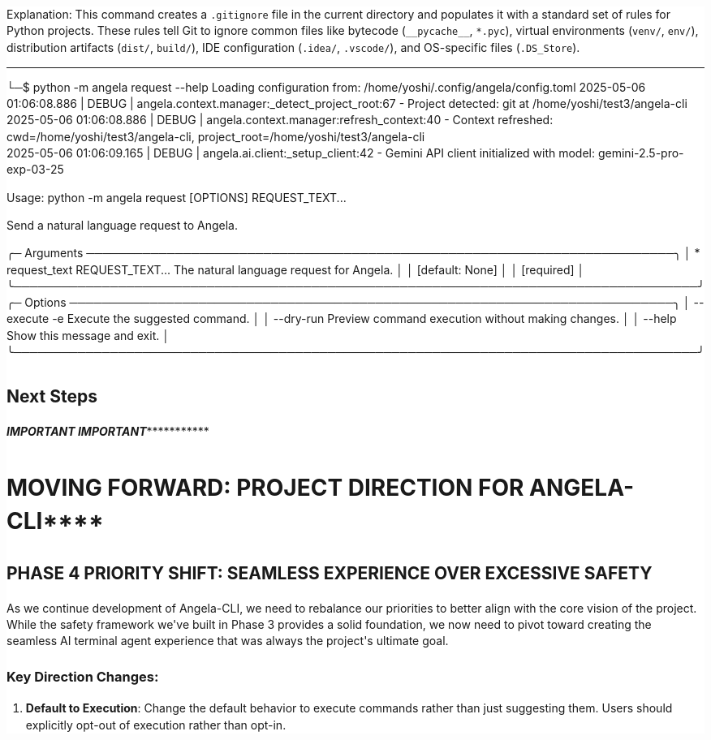 Explanation:
This command creates a `.gitignore` file in the current directory and populates it with
a standard set of rules for Python projects. These rules tell Git to ignore common 
files like bytecode (`__pycache__`, `*.pyc`), virtual environments (`venv/`, `env/`), 
distribution artifacts (`dist/`, `build/`), IDE configuration (`.idea/`, `.vscode/`), 
and OS-specific files (`.DS_Store`).

---
└─$ python -m angela request --help
Loading configuration from: /home/yoshi/.config/angela/config.toml
2025-05-06 01:06:08.886 | DEBUG    | angela.context.manager:_detect_project_root:67 - Project detected: git at /home/yoshi/test3/angela-cli                                   
2025-05-06 01:06:08.886 | DEBUG    | angela.context.manager:refresh_context:40 - Context refreshed: cwd=/home/yoshi/test3/angela-cli, project_root=/home/yoshi/test3/angela-cli                                                                                      
2025-05-06 01:06:09.165 | DEBUG    | angela.ai.client:_setup_client:42 - Gemini API client initialized with model: gemini-2.5-pro-exp-03-25                                   
                                                                                       
 Usage: python -m angela request [OPTIONS] REQUEST_TEXT...                             
                                                                                       
 Send a natural language request to Angela.                                            
                                                                                       
                                                                                       
╭─ Arguments ─────────────────────────────────────────────────────────────────────────╮
│ *    request_text      REQUEST_TEXT...  The natural language request for Angela.    │
│                                         [default: None]                             │
│                                         [required]                                  │
╰─────────────────────────────────────────────────────────────────────────────────────╯
╭─ Options ───────────────────────────────────────────────────────────────────────────╮
│ --execute  -e        Execute the suggested command.                                 │
│ --dry-run            Preview command execution without making changes.              │
│ --help               Show this message and exit.                                    │
╰─────────────────────────────────────────────────────────────────────────────────────╯



## Next Steps

***************************IMPORTANT IMPORTANT**************************************
# ****************MOVING FORWARD: PROJECT DIRECTION FOR ANGELA-CLI********************

## PHASE 4 PRIORITY SHIFT: SEAMLESS EXPERIENCE OVER EXCESSIVE SAFETY

As we continue development of Angela-CLI, we need to rebalance our priorities to better align with the core vision of the project. While the safety framework we've built in Phase 3 provides a solid foundation, we now need to pivot toward creating the seamless AI terminal agent experience that was always the project's ultimate goal.

### Key Direction Changes:

1. **Default to Execution**: Change the default behavior to execute commands rather than just suggesting them. Users should explicitly opt-out of execution rather than opt-in.
